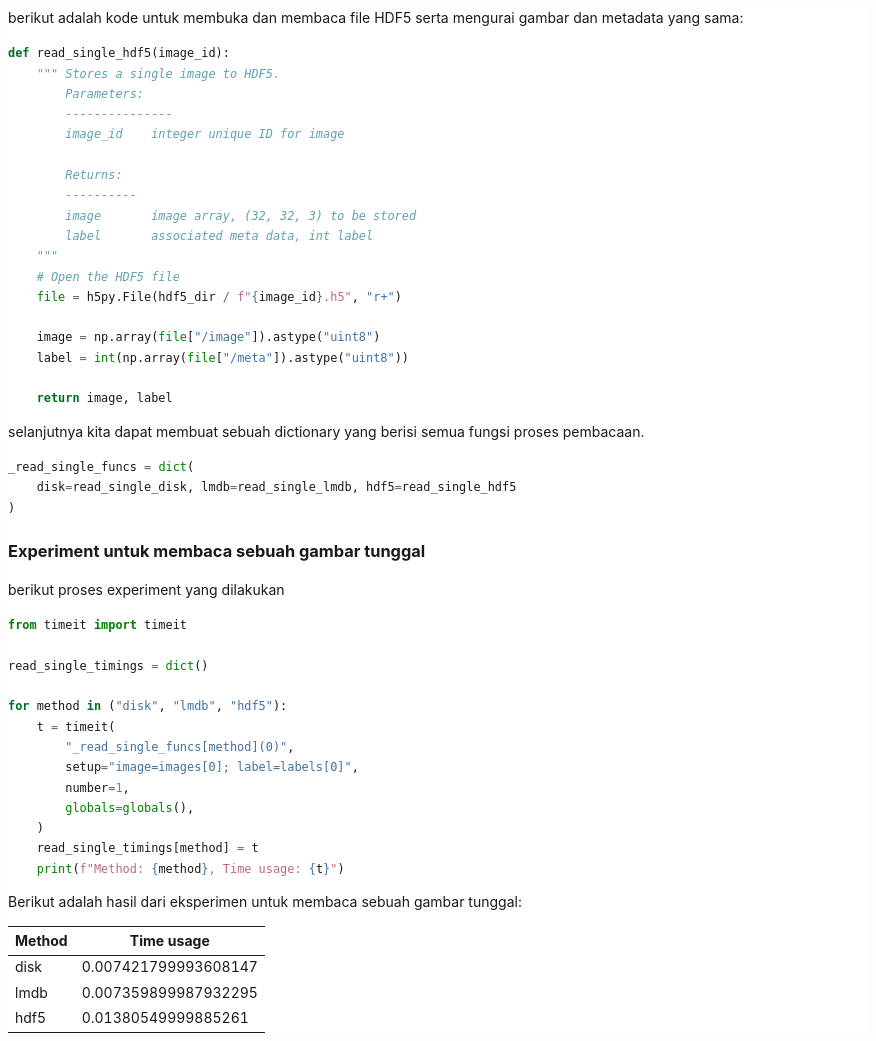 berikut adalah kode untuk membuka dan membaca file HDF5 serta mengurai gambar dan metadata yang sama:

```python
def read_single_hdf5(image_id):
    """ Stores a single image to HDF5.
        Parameters:
        ---------------
        image_id    integer unique ID for image

        Returns:
        ----------
        image       image array, (32, 32, 3) to be stored
        label       associated meta data, int label
    """
    # Open the HDF5 file
    file = h5py.File(hdf5_dir / f"{image_id}.h5", "r+")

    image = np.array(file["/image"]).astype("uint8")
    label = int(np.array(file["/meta"]).astype("uint8"))

    return image, label
```
selanjutnya kita dapat membuat sebuah dictionary yang berisi semua fungsi proses pembacaan.

```python
_read_single_funcs = dict(
    disk=read_single_disk, lmdb=read_single_lmdb, hdf5=read_single_hdf5
)
```
### Experiment untuk membaca sebuah gambar tunggal

berikut proses experiment yang dilakukan

```python
from timeit import timeit

read_single_timings = dict()

for method in ("disk", "lmdb", "hdf5"):
    t = timeit(
        "_read_single_funcs[method](0)",
        setup="image=images[0]; label=labels[0]",
        number=1,
        globals=globals(),
    )
    read_single_timings[method] = t
    print(f"Method: {method}, Time usage: {t}")
```
Berikut adalah hasil dari eksperimen untuk membaca sebuah gambar tunggal:

| Method | Time usage               |
|--------|--------------------------|
| disk   | 0.007421799993608147     |
| lmdb   | 0.007359899987932295     |
| hdf5   | 0.01380549999885261      |
